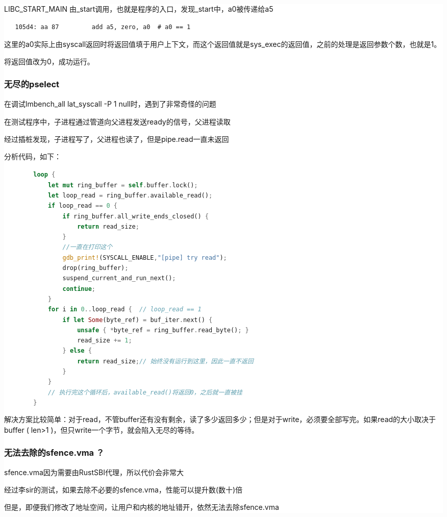 LIBC_START_MAIN 由_start调用，也就是程序的入口，发现\_start中，a0被传递给a5

```assembly
   105d4: aa 87        	add	a5, zero, a0  # a0 == 1
```

这里的a0实际上由syscall返回时将返回值填于用户上下文，而这个返回值就是sys_exec的返回值，之前的处理是返回参数个数，也就是1。

将返回值改为0，成功运行。


### 无尽的pselect

在调试lmbench_all lat_syscall -P 1 null时，遇到了非常奇怪的问题

在测试程序中，子进程通过管道向父进程发送ready的信号，父进程读取

经过插桩发现，子进程写了，父进程也读了，但是pipe.read一直未返回

分析代码，如下：

```rust
		loop {
            let mut ring_buffer = self.buffer.lock();
            let loop_read = ring_buffer.available_read();
            if loop_read == 0 {
                if ring_buffer.all_write_ends_closed() {
                    return read_size;  
                }
				//一直在打印这个
                gdb_print!(SYSCALL_ENABLE,"[pipe] try read");
                drop(ring_buffer);
                suspend_current_and_run_next();
                continue;
            } 
            for i in 0..loop_read {  // loop_read == 1
                if let Some(byte_ref) = buf_iter.next() {
                    unsafe { *byte_ref = ring_buffer.read_byte(); }
                    read_size += 1;
                } else {
                    return read_size;// 始终没有运行到这里，因此一直不返回
                }
            }
            // 执行完这个循环后，available_read()将返回0，之后就一直被挂
        }
```

解决方案比较简单：对于read，不管buffer还有没有剩余，读了多少返回多少；但是对于write，必须要全部写完。如果read的大小取决于buffer ( len>1 )，但只write一个字节，就会陷入无尽的等待。


### 无法去除的sfence.vma ？

sfence.vma因为需要由RustSBI代理，所以代价会非常大

经过李sir的测试，如果去除不必要的sfence.vma，性能可以提升数(数十)倍

但是，即便我们修改了地址空间，让用户和内核的地址错开，依然无法去除sfence.vma

